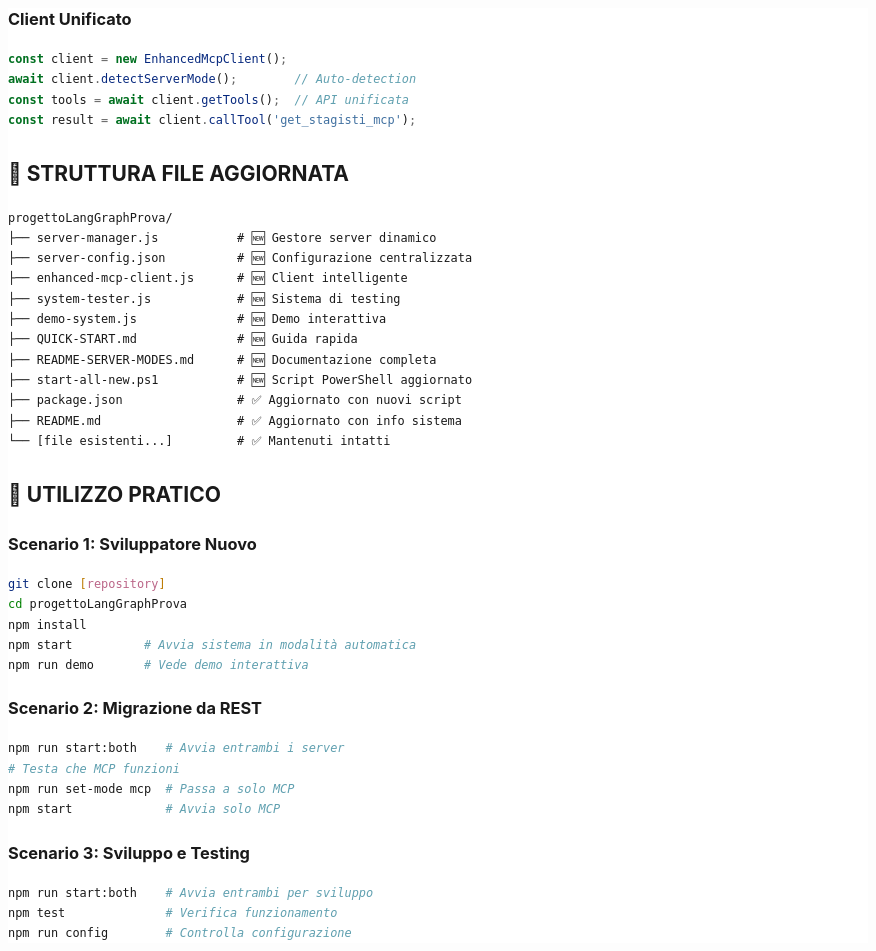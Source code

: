 ### Client Unificato
```javascript
const client = new EnhancedMcpClient();
await client.detectServerMode();        // Auto-detection
const tools = await client.getTools();  // API unificata
const result = await client.callTool('get_stagisti_mcp');
```

## 📁 STRUTTURA FILE AGGIORNATA

```
progettoLangGraphProva/
├── server-manager.js           # 🆕 Gestore server dinamico
├── server-config.json          # 🆕 Configurazione centralizzata
├── enhanced-mcp-client.js      # 🆕 Client intelligente
├── system-tester.js            # 🆕 Sistema di testing
├── demo-system.js              # 🆕 Demo interattiva
├── QUICK-START.md              # 🆕 Guida rapida
├── README-SERVER-MODES.md      # 🆕 Documentazione completa
├── start-all-new.ps1           # 🆕 Script PowerShell aggiornato
├── package.json                # ✅ Aggiornato con nuovi script
├── README.md                   # ✅ Aggiornato con info sistema
└── [file esistenti...]         # ✅ Mantenuti intatti
```

## 🎯 UTILIZZO PRATICO

### Scenario 1: Sviluppatore Nuovo
```bash
git clone [repository]
cd progettoLangGraphProva
npm install
npm start          # Avvia sistema in modalità automatica
npm run demo       # Vede demo interattiva
```

### Scenario 2: Migrazione da REST
```bash
npm run start:both    # Avvia entrambi i server
# Testa che MCP funzioni
npm run set-mode mcp  # Passa a solo MCP
npm start             # Avvia solo MCP
```

### Scenario 3: Sviluppo e Testing
```bash
npm run start:both    # Avvia entrambi per sviluppo
npm test              # Verifica funzionamento
npm run config        # Controlla configurazione
```
